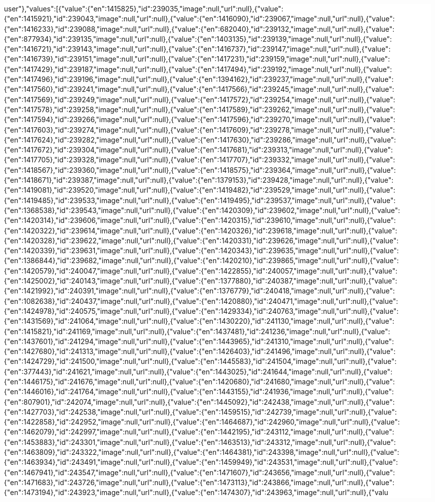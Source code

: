 user"},"values":[{"value":{"en":1415825},"id":239035,"image":null,"url":null},{"value":{"en":1415921},"id":239043,"image":null,"url":null},{"value":{"en":1416090},"id":239067,"image":null,"url":null},{"value":{"en":1416233},"id":239088,"image":null,"url":null},{"value":{"en":682040},"id":239132,"image":null,"url":null},{"value":{"en":877934},"id":239135,"image":null,"url":null},{"value":{"en":1403135},"id":239139,"image":null,"url":null},{"value":{"en":1416721},"id":239143,"image":null,"url":null},{"value":{"en":1416737},"id":239147,"image":null,"url":null},{"value":{"en":1416739},"id":239151,"image":null,"url":null},{"value":{"en":1417231},"id":239159,"image":null,"url":null},{"value":{"en":1417429},"id":239187,"image":null,"url":null},{"value":{"en":1417494},"id":239192,"image":null,"url":null},{"value":{"en":1417496},"id":239196,"image":null,"url":null},{"value":{"en":1394162},"id":239237,"image":null,"url":null},{"value":{"en":1417560},"id":239241,"image":null,"url":null},{"value":{"en":1417566},"id":239245,"image":null,"url":null},{"value":{"en":1417569},"id":239249,"image":null,"url":null},{"value":{"en":1417572},"id":239254,"image":null,"url":null},{"value":{"en":1417578},"id":239258,"image":null,"url":null},{"value":{"en":1417589},"id":239262,"image":null,"url":null},{"value":{"en":1417594},"id":239266,"image":null,"url":null},{"value":{"en":1417596},"id":239270,"image":null,"url":null},{"value":{"en":1417603},"id":239274,"image":null,"url":null},{"value":{"en":1417609},"id":239278,"image":null,"url":null},{"value":{"en":1417624},"id":239282,"image":null,"url":null},{"value":{"en":1417630},"id":239286,"image":null,"url":null},{"value":{"en":1417672},"id":239304,"image":null,"url":null},{"value":{"en":1417681},"id":239313,"image":null,"url":null},{"value":{"en":1417705},"id":239328,"image":null,"url":null},{"value":{"en":1417707},"id":239332,"image":null,"url":null},{"value":{"en":1418567},"id":239360,"image":null,"url":null},{"value":{"en":1418575},"id":239364,"image":null,"url":null},{"value":{"en":1418671},"id":239387,"image":null,"url":null},{"value":{"en":1379153},"id":239428,"image":null,"url":null},{"value":{"en":1419081},"id":239520,"image":null,"url":null},{"value":{"en":1419482},"id":239529,"image":null,"url":null},{"value":{"en":1419485},"id":239533,"image":null,"url":null},{"value":{"en":1419495},"id":239537,"image":null,"url":null},{"value":{"en":1368538},"id":239543,"image":null,"url":null},{"value":{"en":1420309},"id":239602,"image":null,"url":null},{"value":{"en":1420314},"id":239606,"image":null,"url":null},{"value":{"en":1420315},"id":239610,"image":null,"url":null},{"value":{"en":1420322},"id":239614,"image":null,"url":null},{"value":{"en":1420326},"id":239618,"image":null,"url":null},{"value":{"en":1420328},"id":239622,"image":null,"url":null},{"value":{"en":1420331},"id":239626,"image":null,"url":null},{"value":{"en":1420339},"id":239631,"image":null,"url":null},{"value":{"en":1420343},"id":239635,"image":null,"url":null},{"value":{"en":1386844},"id":239682,"image":null,"url":null},{"value":{"en":1420210},"id":239865,"image":null,"url":null},{"value":{"en":1420579},"id":240047,"image":null,"url":null},{"value":{"en":1422855},"id":240057,"image":null,"url":null},{"value":{"en":1425002},"id":240143,"image":null,"url":null},{"value":{"en":1377880},"id":240387,"image":null,"url":null},{"value":{"en":1421992},"id":240391,"image":null,"url":null},{"value":{"en":1376779},"id":240418,"image":null,"url":null},{"value":{"en":1082638},"id":240437,"image":null,"url":null},{"value":{"en":1420880},"id":240471,"image":null,"url":null},{"value":{"en":1424978},"id":240575,"image":null,"url":null},{"value":{"en":1429334},"id":240763,"image":null,"url":null},{"value":{"en":1431569},"id":241064,"image":null,"url":null},{"value":{"en":1430220},"id":241130,"image":null,"url":null},{"value":{"en":1415821},"id":241169,"image":null,"url":null},{"value":{"en":1437481},"id":241236,"image":null,"url":null},{"value":{"en":1437601},"id":241294,"image":null,"url":null},{"value":{"en":1443965},"id":241310,"image":null,"url":null},{"value":{"en":1427680},"id":241313,"image":null,"url":null},{"value":{"en":1426403},"id":241496,"image":null,"url":null},{"value":{"en":1424729},"id":241500,"image":null,"url":null},{"value":{"en":1445583},"id":241504,"image":null,"url":null},{"value":{"en":377443},"id":241621,"image":null,"url":null},{"value":{"en":1443025},"id":241644,"image":null,"url":null},{"value":{"en":1446175},"id":241676,"image":null,"url":null},{"value":{"en":1420680},"id":241680,"image":null,"url":null},{"value":{"en":1446016},"id":241764,"image":null,"url":null},{"value":{"en":1443155},"id":241936,"image":null,"url":null},{"value":{"en":807901},"id":242074,"image":null,"url":null},{"value":{"en":1445092},"id":242438,"image":null,"url":null},{"value":{"en":1427703},"id":242538,"image":null,"url":null},{"value":{"en":1459515},"id":242739,"image":null,"url":null},{"value":{"en":1422858},"id":242952,"image":null,"url":null},{"value":{"en":1464687},"id":242960,"image":null,"url":null},{"value":{"en":1462079},"id":242997,"image":null,"url":null},{"value":{"en":1442195},"id":243112,"image":null,"url":null},{"value":{"en":1453883},"id":243301,"image":null,"url":null},{"value":{"en":1463513},"id":243312,"image":null,"url":null},{"value":{"en":1463809},"id":243322,"image":null,"url":null},{"value":{"en":1464381},"id":243398,"image":null,"url":null},{"value":{"en":1463934},"id":243491,"image":null,"url":null},{"value":{"en":1459949},"id":243531,"image":null,"url":null},{"value":{"en":1467941},"id":243547,"image":null,"url":null},{"value":{"en":1471607},"id":243656,"image":null,"url":null},{"value":{"en":1471683},"id":243726,"image":null,"url":null},{"value":{"en":1473113},"id":243866,"image":null,"url":null},{"value":{"en":1473194},"id":243923,"image":null,"url":null},{"value":{"en":1474307},"id":243963,"image":null,"url":null},{"valu